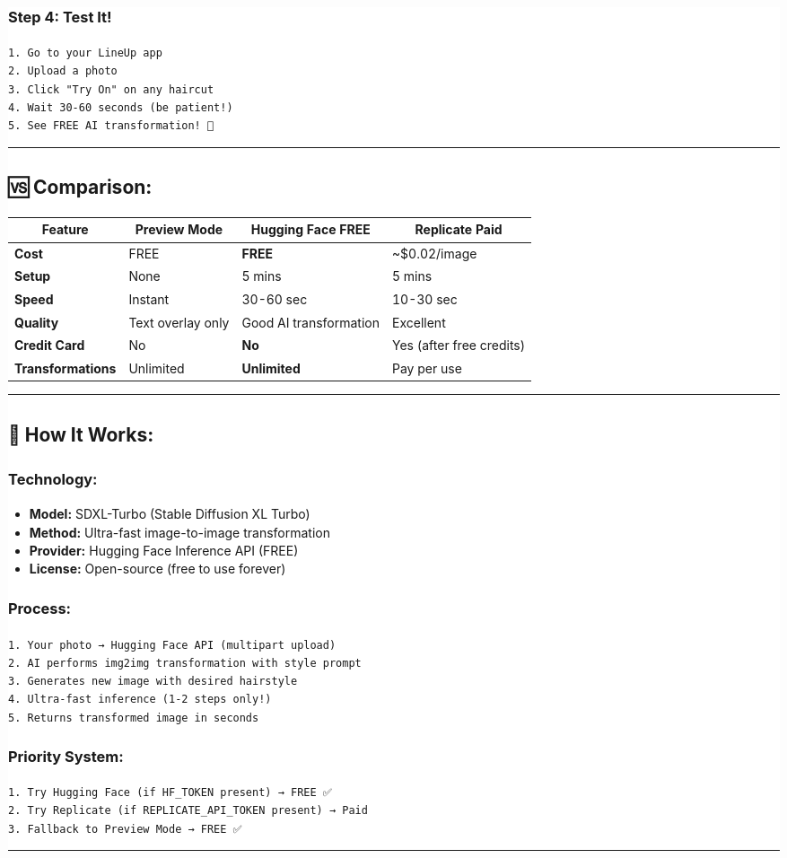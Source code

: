 ### Step 4: Test It!

```
1. Go to your LineUp app
2. Upload a photo
3. Click "Try On" on any haircut
4. Wait 30-60 seconds (be patient!)
5. See FREE AI transformation! 🎉
```

---

## 🆚 Comparison:

| Feature | Preview Mode | **Hugging Face FREE** | Replicate Paid |
|---------|--------------|----------------------|----------------|
| **Cost** | FREE | **FREE** | ~$0.02/image |
| **Setup** | None | 5 mins | 5 mins |
| **Speed** | Instant | 30-60 sec | 10-30 sec |
| **Quality** | Text overlay only | Good AI transformation | Excellent |
| **Credit Card** | No | **No** | Yes (after free credits) |
| **Transformations** | Unlimited | **Unlimited** | Pay per use |

---

## 🔧 How It Works:

### Technology:
- **Model:** SDXL-Turbo (Stable Diffusion XL Turbo)
- **Method:** Ultra-fast image-to-image transformation
- **Provider:** Hugging Face Inference API (FREE)
- **License:** Open-source (free to use forever)

### Process:
```
1. Your photo → Hugging Face API (multipart upload)
2. AI performs img2img transformation with style prompt
3. Generates new image with desired hairstyle
4. Ultra-fast inference (1-2 steps only!)
5. Returns transformed image in seconds
```

### Priority System:
```
1. Try Hugging Face (if HF_TOKEN present) → FREE ✅
2. Try Replicate (if REPLICATE_API_TOKEN present) → Paid
3. Fallback to Preview Mode → FREE ✅
```

---